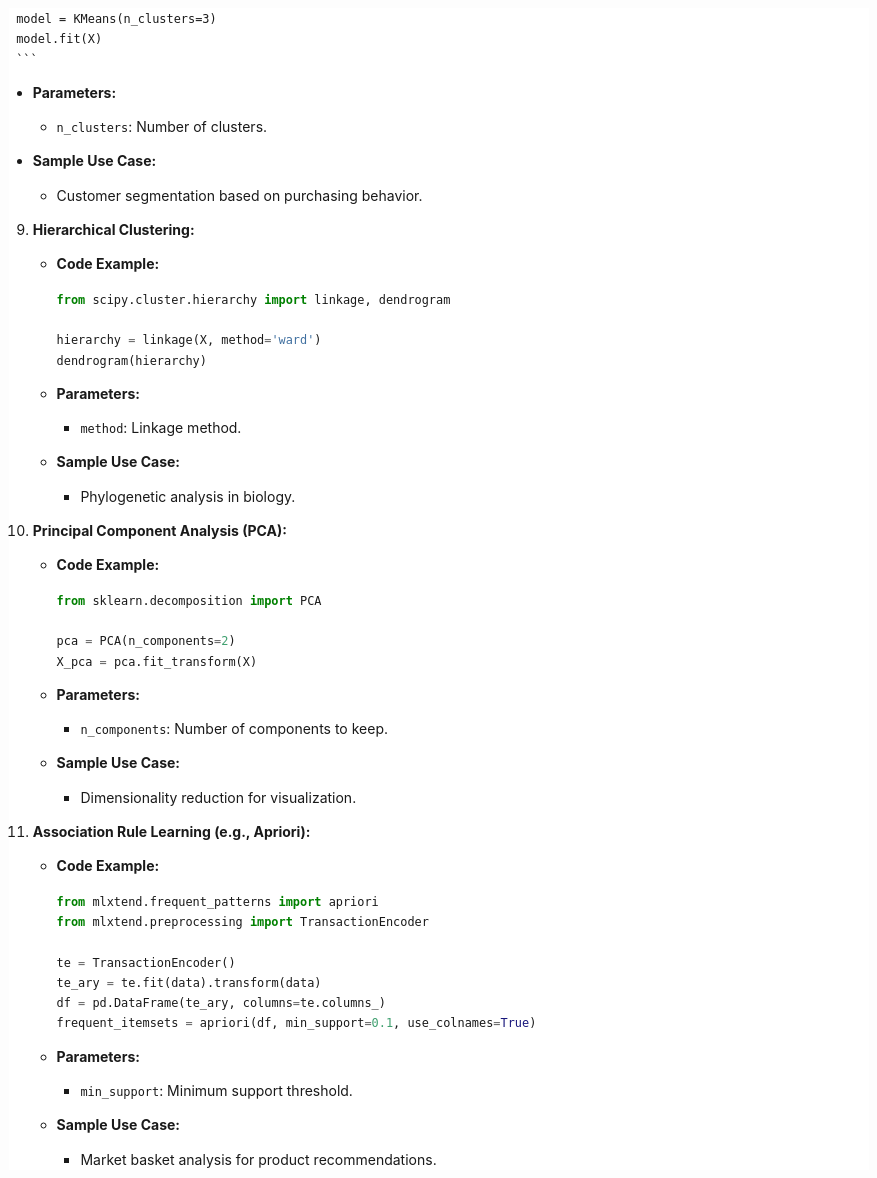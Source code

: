      model = KMeans(n_clusters=3)
     model.fit(X)
     ```

   - **Parameters:**
     - `n_clusters`: Number of clusters.

   - **Sample Use Case:**
     - Customer segmentation based on purchasing behavior.

9. **Hierarchical Clustering:**
   - **Code Example:**
     ```python
     from scipy.cluster.hierarchy import linkage, dendrogram

     hierarchy = linkage(X, method='ward')
     dendrogram(hierarchy)
     ```

   - **Parameters:**
     - `method`: Linkage method.

   - **Sample Use Case:**
     - Phylogenetic analysis in biology.

10. **Principal Component Analysis (PCA):**
    - **Code Example:**
      ```python
      from sklearn.decomposition import PCA

      pca = PCA(n_components=2)
      X_pca = pca.fit_transform(X)
      ```

    - **Parameters:**
      - `n_components`: Number of components to keep.

    - **Sample Use Case:**
      - Dimensionality reduction for visualization.

11. **Association Rule Learning (e.g., Apriori):**
    - **Code Example:**
      ```python
      from mlxtend.frequent_patterns import apriori
      from mlxtend.preprocessing import TransactionEncoder

      te = TransactionEncoder()
      te_ary = te.fit(data).transform(data)
      df = pd.DataFrame(te_ary, columns=te.columns_)
      frequent_itemsets = apriori(df, min_support=0.1, use_colnames=True)
      ```

    - **Parameters:**
      - `min_support`: Minimum support threshold.

    - **Sample Use Case:**
      - Market basket analysis for product recommendations.
